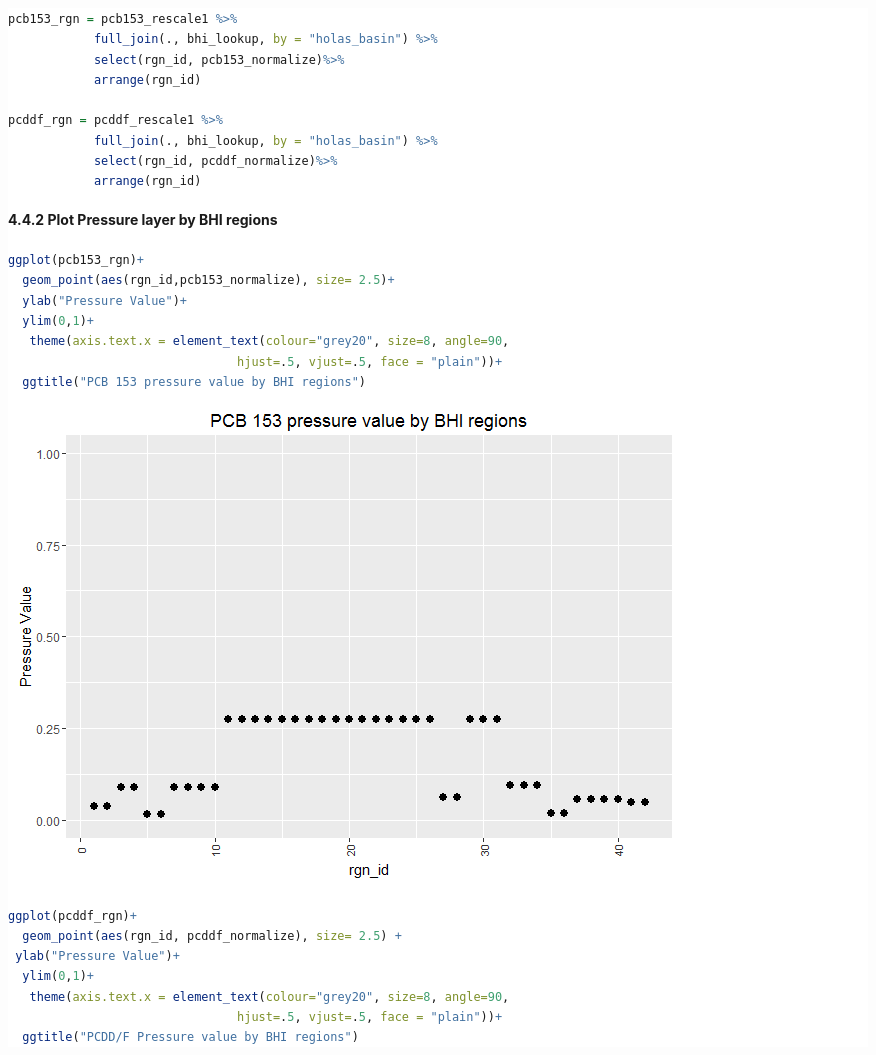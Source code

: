 ``` r
pcb153_rgn = pcb153_rescale1 %>%
            full_join(., bhi_lookup, by = "holas_basin") %>%
            select(rgn_id, pcb153_normalize)%>%
            arrange(rgn_id)

pcddf_rgn = pcddf_rescale1 %>%
            full_join(., bhi_lookup, by = "holas_basin") %>%
            select(rgn_id, pcddf_normalize)%>%
            arrange(rgn_id)
```

#### 4.4.2 Plot Pressure layer by BHI regions

``` r
ggplot(pcb153_rgn)+
  geom_point(aes(rgn_id,pcb153_normalize), size= 2.5)+
  ylab("Pressure Value")+
  ylim(0,1)+
   theme(axis.text.x = element_text(colour="grey20", size=8, angle=90, 
                                hjust=.5, vjust=.5, face = "plain"))+
  ggtitle("PCB 153 pressure value by BHI regions")
```

![](atmos_con_prep_files/figure-markdown_github/Plot%20Pressure%20layer%20by%20BHI%20regions-1.png)

``` r
ggplot(pcddf_rgn)+
  geom_point(aes(rgn_id, pcddf_normalize), size= 2.5) +
 ylab("Pressure Value")+
  ylim(0,1)+
   theme(axis.text.x = element_text(colour="grey20", size=8, angle=90, 
                                hjust=.5, vjust=.5, face = "plain"))+
  ggtitle("PCDD/F Pressure value by BHI regions")
```
